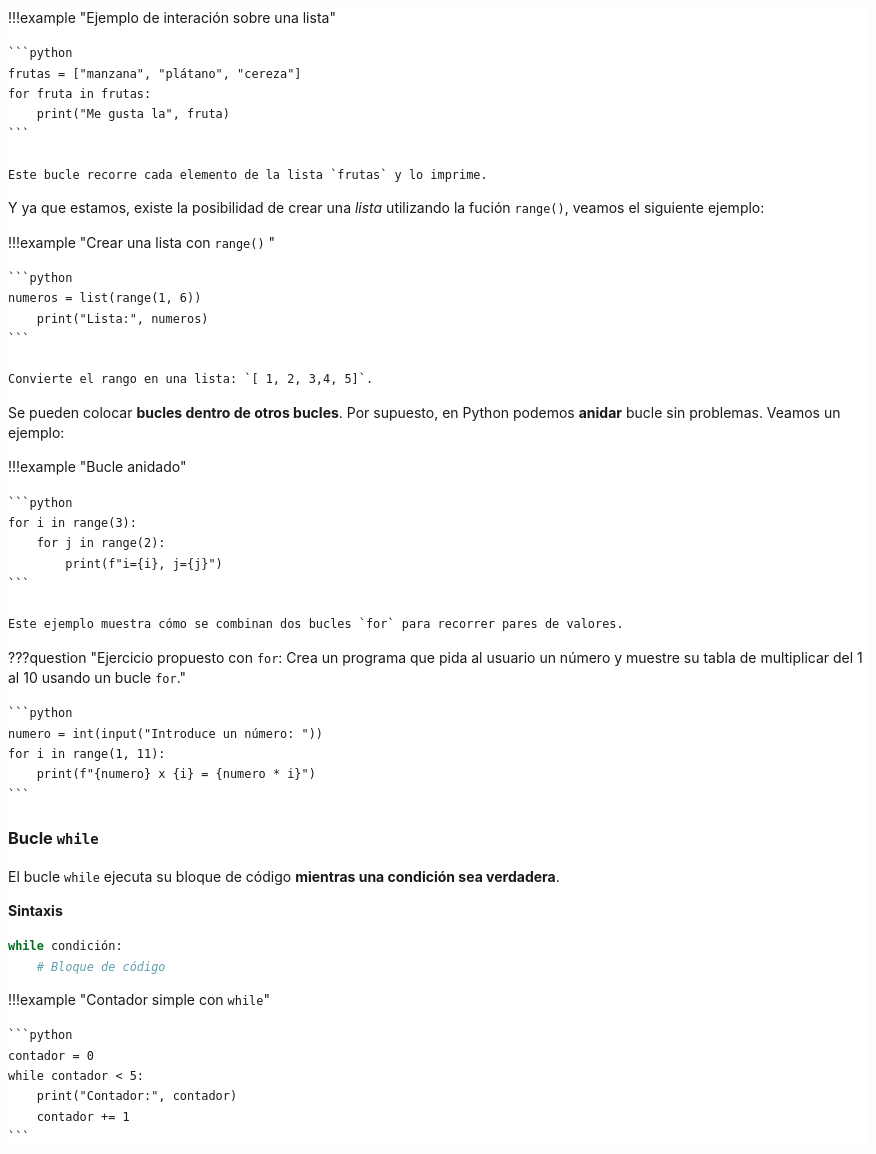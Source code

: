 !!!example  "Ejemplo de interación sobre una lista"

    ```python
    frutas = ["manzana", "plátano", "cereza"]
    for fruta in frutas:
        print("Me gusta la", fruta)
    ```

    Este bucle recorre cada elemento de la lista `frutas` y lo imprime.

Y ya que estamos, existe la posibilidad de crear una *lista* utilizando la fución `range()`, veamos el siguiente ejemplo: 

!!!example  "Crear una lista con `range()` "

    ```python
    numeros = list(range(1, 6))
        print("Lista:", numeros)
    ```

    Convierte el rango en una lista: `[ 1, 2, 3,4, 5]`.

Se pueden colocar **bucles dentro de otros bucles**. Por supuesto, en Python podemos **anidar** bucle sin problemas. Veamos un ejemplo:

!!!example "Bucle anidado"

    ```python
    for i in range(3):
        for j in range(2):
            print(f"i={i}, j={j}")
    ```

    Este ejemplo muestra cómo se combinan dos bucles `for` para recorrer pares de valores.

???question "Ejercicio propuesto con `for`: Crea un programa que pida al usuario un número y muestre su tabla de multiplicar del 1 al 10 usando un bucle `for`."

    ```python
    numero = int(input("Introduce un número: "))
    for i in range(1, 11):
        print(f"{numero} x {i} = {numero * i}")
    ```


### Bucle `while`

El bucle `while` ejecuta su bloque de código **mientras una condición sea verdadera**.

**Sintaxis**

```python
while condición:
    # Bloque de código
```

!!!example "Contador simple con `while`"

    ```python
    contador = 0
    while contador < 5:
        print("Contador:", contador)
        contador += 1
    ```
